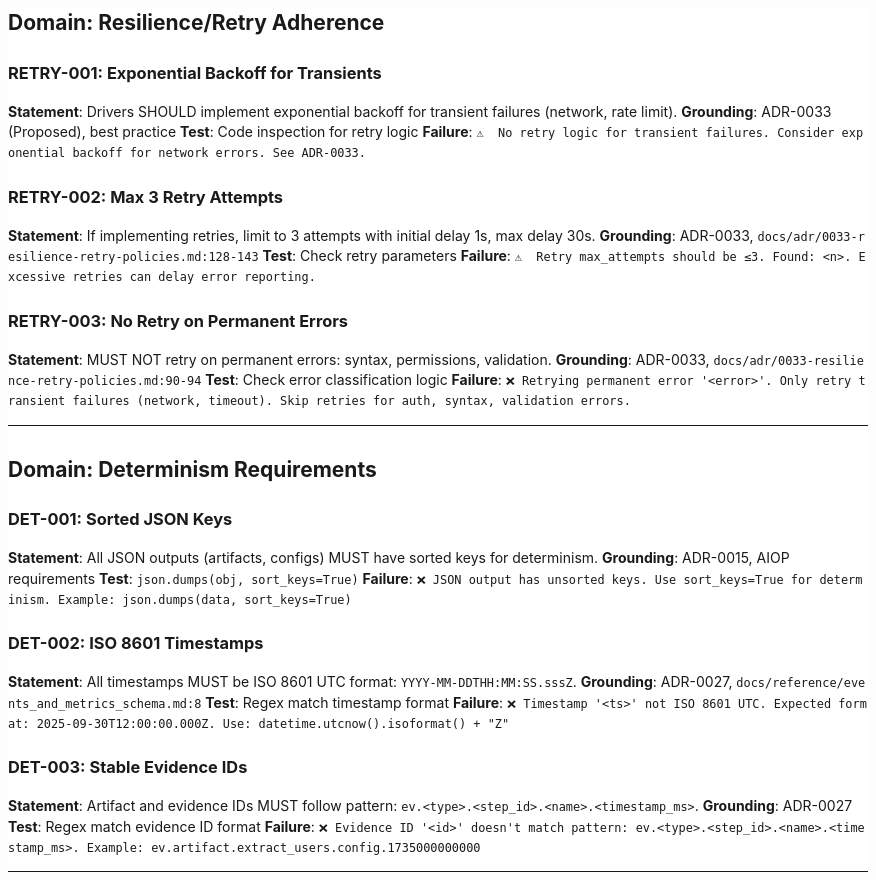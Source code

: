 
## Domain: Resilience/Retry Adherence

### RETRY-001: Exponential Backoff for Transients
**Statement**: Drivers SHOULD implement exponential backoff for transient failures (network, rate limit).
**Grounding**: ADR-0033 (Proposed), best practice
**Test**: Code inspection for retry logic
**Failure**: `⚠️  No retry logic for transient failures. Consider exponential backoff for network errors. See ADR-0033.`

### RETRY-002: Max 3 Retry Attempts
**Statement**: If implementing retries, limit to 3 attempts with initial delay 1s, max delay 30s.
**Grounding**: ADR-0033, `docs/adr/0033-resilience-retry-policies.md:128-143`
**Test**: Check retry parameters
**Failure**: `⚠️  Retry max_attempts should be ≤3. Found: <n>. Excessive retries can delay error reporting.`

### RETRY-003: No Retry on Permanent Errors
**Statement**: MUST NOT retry on permanent errors: syntax, permissions, validation.
**Grounding**: ADR-0033, `docs/adr/0033-resilience-retry-policies.md:90-94`
**Test**: Check error classification logic
**Failure**: `❌ Retrying permanent error '<error>'. Only retry transient failures (network, timeout). Skip retries for auth, syntax, validation errors.`

---

## Domain: Determinism Requirements

### DET-001: Sorted JSON Keys
**Statement**: All JSON outputs (artifacts, configs) MUST have sorted keys for determinism.
**Grounding**: ADR-0015, AIOP requirements
**Test**: `json.dumps(obj, sort_keys=True)`
**Failure**: `❌ JSON output has unsorted keys. Use sort_keys=True for determinism. Example: json.dumps(data, sort_keys=True)`

### DET-002: ISO 8601 Timestamps
**Statement**: All timestamps MUST be ISO 8601 UTC format: `YYYY-MM-DDTHH:MM:SS.sssZ`.
**Grounding**: ADR-0027, `docs/reference/events_and_metrics_schema.md:8`
**Test**: Regex match timestamp format
**Failure**: `❌ Timestamp '<ts>' not ISO 8601 UTC. Expected format: 2025-09-30T12:00:00.000Z. Use: datetime.utcnow().isoformat() + "Z"`

### DET-003: Stable Evidence IDs
**Statement**: Artifact and evidence IDs MUST follow pattern: `ev.<type>.<step_id>.<name>.<timestamp_ms>`.
**Grounding**: ADR-0027
**Test**: Regex match evidence ID format
**Failure**: `❌ Evidence ID '<id>' doesn't match pattern: ev.<type>.<step_id>.<name>.<timestamp_ms>. Example: ev.artifact.extract_users.config.1735000000000`

---
